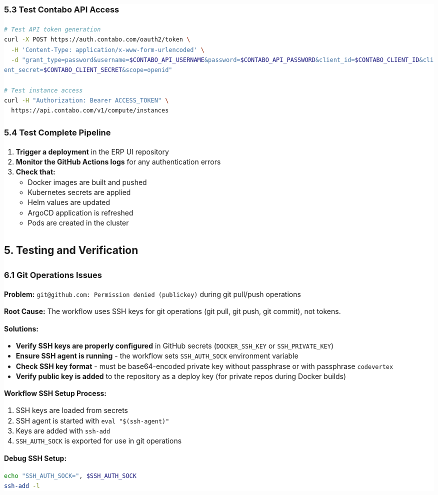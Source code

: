 ### 5.3 Test Contabo API Access

```bash
# Test API token generation
curl -X POST https://auth.contabo.com/oauth2/token \
  -H 'Content-Type: application/x-www-form-urlencoded' \
  -d "grant_type=password&username=$CONTABO_API_USERNAME&password=$CONTABO_API_PASSWORD&client_id=$CONTABO_CLIENT_ID&client_secret=$CONTABO_CLIENT_SECRET&scope=openid"

# Test instance access
curl -H "Authorization: Bearer ACCESS_TOKEN" \
  https://api.contabo.com/v1/compute/instances
```

### 5.4 Test Complete Pipeline

1. **Trigger a deployment** in the ERP UI repository
2. **Monitor the GitHub Actions logs** for any authentication errors
3. **Check that:**
   - Docker images are built and pushed
   - Kubernetes secrets are applied
   - Helm values are updated
   - ArgoCD application is refreshed
   - Pods are created in the cluster

## 5. Testing and Verification

### 6.1 Git Operations Issues

**Problem:** `git@github.com: Permission denied (publickey)` during git pull/push operations

**Root Cause:** The workflow uses SSH keys for git operations (git pull, git push, git commit), not tokens.

**Solutions:**
- **Verify SSH keys are properly configured** in GitHub secrets (`DOCKER_SSH_KEY` or `SSH_PRIVATE_KEY`)
- **Ensure SSH agent is running** - the workflow sets `SSH_AUTH_SOCK` environment variable
- **Check SSH key format** - must be base64-encoded private key without passphrase or with passphrase `codevertex`
- **Verify public key is added** to the repository as a deploy key (for private repos during Docker builds)

**Workflow SSH Setup Process:**
1. SSH keys are loaded from secrets
2. SSH agent is started with `eval "$(ssh-agent)"`
3. Keys are added with `ssh-add`
4. `SSH_AUTH_SOCK` is exported for use in git operations

**Debug SSH Setup:**
```bash
echo "SSH_AUTH_SOCK=", $SSH_AUTH_SOCK
ssh-add -l
```
